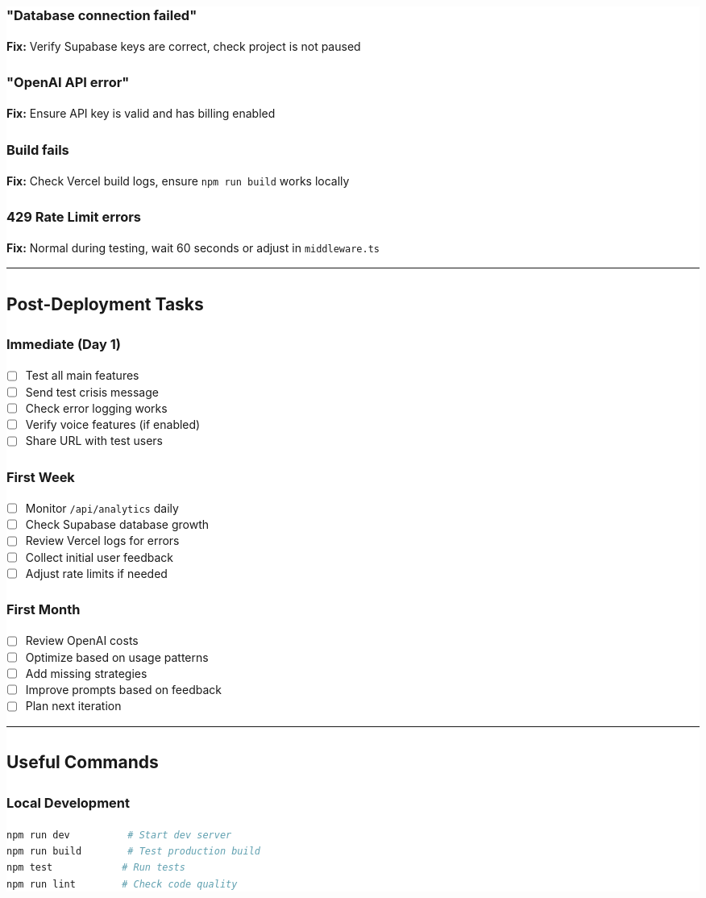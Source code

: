 ### "Database connection failed"
**Fix:** Verify Supabase keys are correct, check project is not paused

### "OpenAI API error"
**Fix:** Ensure API key is valid and has billing enabled

### Build fails
**Fix:** Check Vercel build logs, ensure `npm run build` works locally

### 429 Rate Limit errors
**Fix:** Normal during testing, wait 60 seconds or adjust in `middleware.ts`

---

## Post-Deployment Tasks

### Immediate (Day 1)
- [ ] Test all main features
- [ ] Send test crisis message
- [ ] Check error logging works
- [ ] Verify voice features (if enabled)
- [ ] Share URL with test users

### First Week
- [ ] Monitor `/api/analytics` daily
- [ ] Check Supabase database growth
- [ ] Review Vercel logs for errors
- [ ] Collect initial user feedback
- [ ] Adjust rate limits if needed

### First Month
- [ ] Review OpenAI costs
- [ ] Optimize based on usage patterns
- [ ] Add missing strategies
- [ ] Improve prompts based on feedback
- [ ] Plan next iteration

---

## Useful Commands

### Local Development
```bash
npm run dev          # Start dev server
npm run build        # Test production build
npm test            # Run tests
npm run lint        # Check code quality
```
